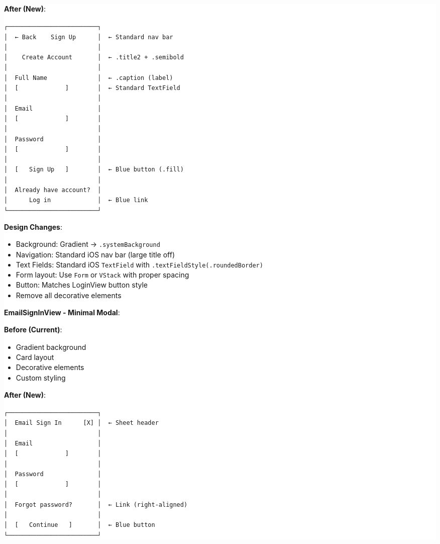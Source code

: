 **After (New)**:
```
┌─────────────────────────┐
│  ← Back    Sign Up      │  ← Standard nav bar
│                         │
│    Create Account       │  ← .title2 + .semibold
│                         │
│  Full Name              │  ← .caption (label)
│  [             ]        │  ← Standard TextField
│                         │
│  Email                  │
│  [             ]        │
│                         │
│  Password               │
│  [             ]        │
│                         │
│  [   Sign Up   ]        │  ← Blue button (.fill)
│                         │
│  Already have account?  │
│      Log in             │  ← Blue link
└─────────────────────────┘
```

**Design Changes**:
- Background: Gradient → `.systemBackground`
- Navigation: Standard iOS nav bar (large title off)
- Text Fields: Standard iOS `TextField` with `.textFieldStyle(.roundedBorder)`
- Form layout: Use `Form` or `VStack` with proper spacing
- Button: Matches LoginView button style
- Remove all decorative elements

**EmailSignInView - Minimal Modal**:

**Before (Current)**:
- Gradient background
- Card layout
- Decorative elements
- Custom styling

**After (New)**:
```
┌─────────────────────────┐
│  Email Sign In      [X] │  ← Sheet header
│                         │
│  Email                  │
│  [             ]        │
│                         │
│  Password               │
│  [             ]        │
│                         │
│  Forgot password?       │  ← Link (right-aligned)
│                         │
│  [   Continue   ]       │  ← Blue button
└─────────────────────────┘
```

